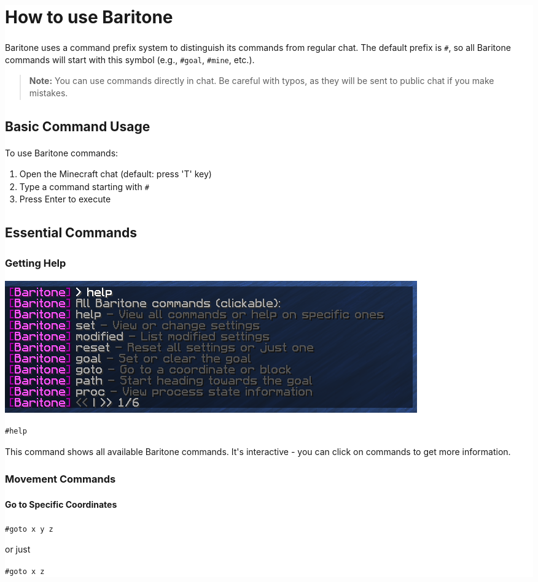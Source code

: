# How to use Baritone

Baritone uses a command prefix system to distinguish its commands from regular chat. The default prefix is `#`, so all Baritone commands will start with this symbol (e.g., `#goal`, `#mine`, etc.).

> **Note:** You can use commands directly in chat. Be careful with typos, as they will be sent to public chat if you make mistakes.

## Basic Command Usage

<video src="/images/baritone/commands/usage.mp4" controls width="600">Your browser does not support the video tag.</video>

To use Baritone commands:
1. Open the Minecraft chat (default: press 'T' key)
2. Type a command starting with `#` 
3. Press Enter to execute

## Essential Commands

### Getting Help

![Help command](/images/baritone/commands/help.png)

```
#help
```

This command shows all available Baritone commands. It's interactive - you can click on commands to get more information.

### Movement Commands

#### Go to Specific Coordinates

<video src="/images/baritone/commands/goto.mp4" controls width="600">Your browser does not support the video tag.</video>

```
#goto x y z
```
or just
```
#goto x z
```
